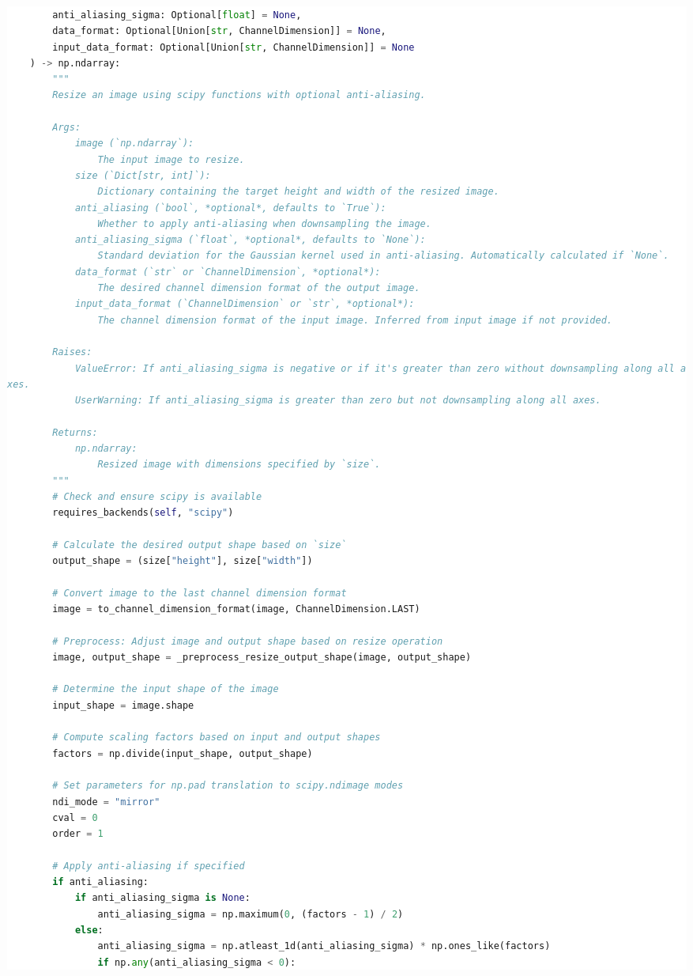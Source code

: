 ```py
        anti_aliasing_sigma: Optional[float] = None,
        data_format: Optional[Union[str, ChannelDimension]] = None,
        input_data_format: Optional[Union[str, ChannelDimension]] = None
    ) -> np.ndarray:
        """
        Resize an image using scipy functions with optional anti-aliasing.
    
        Args:
            image (`np.ndarray`):
                The input image to resize.
            size (`Dict[str, int]`):
                Dictionary containing the target height and width of the resized image.
            anti_aliasing (`bool`, *optional*, defaults to `True`):
                Whether to apply anti-aliasing when downsampling the image.
            anti_aliasing_sigma (`float`, *optional*, defaults to `None`):
                Standard deviation for the Gaussian kernel used in anti-aliasing. Automatically calculated if `None`.
            data_format (`str` or `ChannelDimension`, *optional*):
                The desired channel dimension format of the output image.
            input_data_format (`ChannelDimension` or `str`, *optional*):
                The channel dimension format of the input image. Inferred from input image if not provided.
    
        Raises:
            ValueError: If anti_aliasing_sigma is negative or if it's greater than zero without downsampling along all axes.
            UserWarning: If anti_aliasing_sigma is greater than zero but not downsampling along all axes.
    
        Returns:
            np.ndarray:
                Resized image with dimensions specified by `size`.
        """
        # Check and ensure scipy is available
        requires_backends(self, "scipy")
    
        # Calculate the desired output shape based on `size`
        output_shape = (size["height"], size["width"])
    
        # Convert image to the last channel dimension format
        image = to_channel_dimension_format(image, ChannelDimension.LAST)
    
        # Preprocess: Adjust image and output shape based on resize operation
        image, output_shape = _preprocess_resize_output_shape(image, output_shape)
    
        # Determine the input shape of the image
        input_shape = image.shape
    
        # Compute scaling factors based on input and output shapes
        factors = np.divide(input_shape, output_shape)
    
        # Set parameters for np.pad translation to scipy.ndimage modes
        ndi_mode = "mirror"
        cval = 0
        order = 1
    
        # Apply anti-aliasing if specified
        if anti_aliasing:
            if anti_aliasing_sigma is None:
                anti_aliasing_sigma = np.maximum(0, (factors - 1) / 2)
            else:
                anti_aliasing_sigma = np.atleast_1d(anti_aliasing_sigma) * np.ones_like(factors)
                if np.any(anti_aliasing_sigma < 0):
```